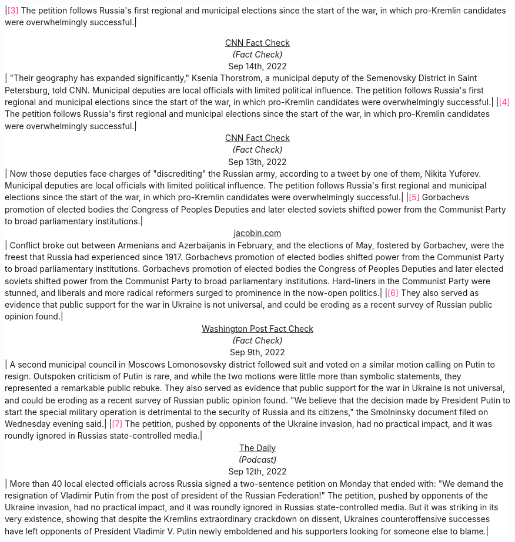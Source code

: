 |<font id="3" color=#FF3399>[3]</font> The petition follows Russia's first regional and municipal elections since the start of the war, in which pro-Kremlin candidates were overwhelmingly successful.|<div style="display: flex; justify-content: center; align-items: center; flex-direction: column;"><a href="https://www.allsides.com/news-source/facts-first-cnn-media-bias" target="_blank"><ClientOnly><BiasChart bias="Left" /></ClientOnly></a><div><a href="https://www.cnn.com/europe/live-news/russia-ukraine-war-news-09-14-22/h_ea6ca53e34fc3a34038c0d094532ecae" target="_blank">CNN Fact Check</a></div><div>*(Fact Check)*</div><div>Sep 14th, 2022</div></div>| "Their geography has expanded significantly," Ksenia Thorstrom, a municipal deputy of the Semenovsky District in Saint Petersburg, told CNN. Municipal deputies are local officials with limited political influence. The petition follows Russia's first regional and municipal elections since the start of the war, in which pro-Kremlin candidates were overwhelmingly successful.|
|<font id="4" color=#FF3399>[4]</font> The petition follows Russia's first regional and municipal elections since the start of the war, in which pro-Kremlin candidates were overwhelmingly successful.|<div style="display: flex; justify-content: center; align-items: center; flex-direction: column;"><a href="https://www.allsides.com/news-source/facts-first-cnn-media-bias" target="_blank"><ClientOnly><BiasChart bias="Left" /></ClientOnly></a><div><a href="https://www.cnn.com/europe/live-news/russia-ukraine-war-news-09-13-22/h_b439762c2fb1cc0a92457f4214601e58" target="_blank">CNN Fact Check</a></div><div>*(Fact Check)*</div><div>Sep 13th, 2022</div></div>| Now those deputies face charges of "discrediting" the Russian army, according to a tweet by one of them, Nikita Yuferev. Municipal deputies are local officials with limited political influence. The petition follows Russia's first regional and municipal elections since the start of the war, in which pro-Kremlin candidates were overwhelmingly successful.|
|<font id="5" color=#FF3399>[5]</font> Gorbachevs promotion of elected bodies the Congress of Peoples Deputies and later elected soviets shifted power from the Communist Party to broad parliamentary institutions.|<div style="display: flex; justify-content: center; align-items: center; flex-direction: column;"><a href="" target="_blank"><ClientOnly><BiasChart bias="N/A" /></ClientOnly></a><div><a href="https://jacobin.com/2022/09/mikhail-gorbachev-ussr-reform-collapse-us" target="_blank">jacobin.com</a></div><div></div><div></div></div>| Conflict broke out between Armenians and Azerbaijanis in February, and the elections of May, fostered by Gorbachev, were the freest that Russia had experienced since 1917. Gorbachevs promotion of elected bodies shifted power from the Communist Party to broad parliamentary institutions. Gorbachevs promotion of elected bodies the Congress of Peoples Deputies and later elected soviets shifted power from the Communist Party to broad parliamentary institutions. Hard-liners in the Communist Party were stunned, and liberals and more radical reformers surged to prominence in the now-open politics.|
|<font id="6" color=#FF3399>[6]</font> They also served as evidence that public support for the war in Ukraine is not universal, and could be eroding as a recent survey of Russian public opinion found.|<div style="display: flex; justify-content: center; align-items: center; flex-direction: column;"><a href="https://www.allsides.com/news-source/fact-checker-washington-post-media-bias" target="_blank"><ClientOnly><BiasChart bias="Lean Left" /></ClientOnly></a><div><a href="https://www.washingtonpost.com/world/2022/09/09/lawmakers-putin-impeachment-censure-war/" target="_blank">Washington Post Fact Check</a></div><div>*(Fact Check)*</div><div>Sep 9th, 2022</div></div>| A second municipal council in Moscows Lomonosovsky district followed suit and voted on a similar motion calling on Putin to resign. Outspoken criticism of Putin is rare, and while the two motions were little more than symbolic statements, they represented a remarkable public rebuke. They also served as evidence that public support for the war in Ukraine is not universal, and could be eroding as a recent survey of Russian public opinion found. "We believe that the decision made by President Putin to start the special military operation is detrimental to the security of Russia and its citizens," the Smolninsky document filed on Wednesday evening said.|
|<font id="7" color=#FF3399>[7]</font> The petition, pushed by opponents of the Ukraine invasion, had no practical impact, and it was roundly ignored in Russias state-controlled media.|<div style="display: flex; justify-content: center; align-items: center; flex-direction: column;"><a href="https://www.allsides.com/news-source/daily-media-bias" target="_blank"><ClientOnly><BiasChart bias="Lean Left" /></ClientOnly></a><div><a href="https://www.nytimes.com/live/2022/09/12/world/ukraine-russia-war" target="_blank">The Daily </a></div><div>*(Podcast)*</div><div>Sep 12th, 2022</div></div>| More than 40 local elected officials across Russia signed a two-sentence petition on Monday that ended with: "We demand the resignation of Vladimir Putin from the post of president of the Russian Federation!" The petition, pushed by opponents of the Ukraine invasion, had no practical impact, and it was roundly ignored in Russias state-controlled media. But it was striking in its very existence, showing that despite the Kremlins extraordinary crackdown on dissent, Ukraines counteroffensive successes have left opponents of President Vladimir V. Putin newly emboldened and his supporters looking for someone else to blame.|